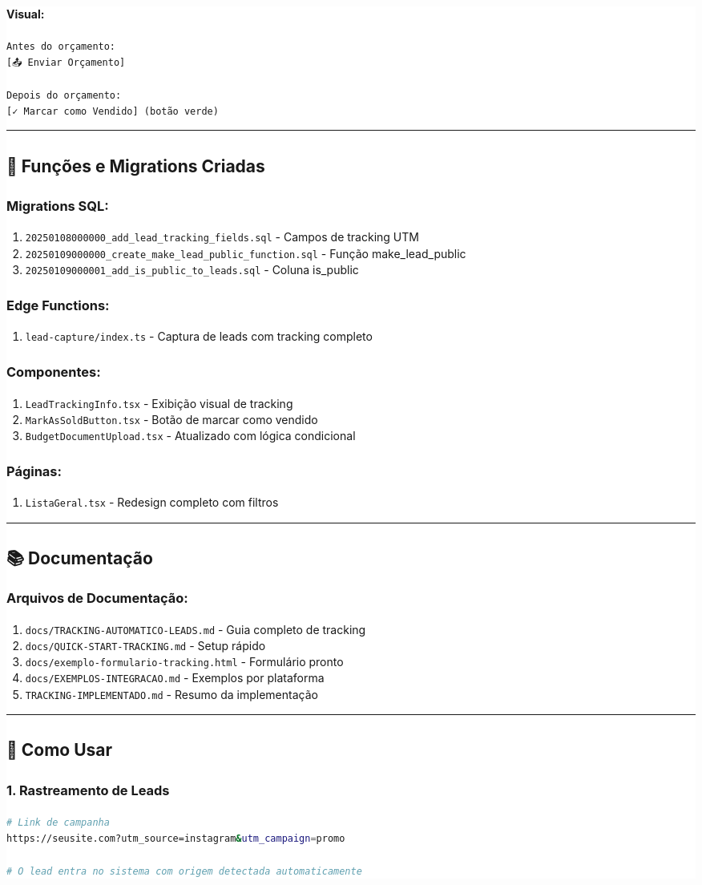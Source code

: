 #### Visual:
```
Antes do orçamento:
[📤 Enviar Orçamento]

Depois do orçamento:
[✓ Marcar como Vendido] (botão verde)
```

---

## 🔧 Funções e Migrations Criadas

### Migrations SQL:
1. `20250108000000_add_lead_tracking_fields.sql` - Campos de tracking UTM
2. `20250109000000_create_make_lead_public_function.sql` - Função make_lead_public
3. `20250109000001_add_is_public_to_leads.sql` - Coluna is_public

### Edge Functions:
1. `lead-capture/index.ts` - Captura de leads com tracking completo

### Componentes:
1. `LeadTrackingInfo.tsx` - Exibição visual de tracking
2. `MarkAsSoldButton.tsx` - Botão de marcar como vendido
3. `BudgetDocumentUpload.tsx` - Atualizado com lógica condicional

### Páginas:
1. `ListaGeral.tsx` - Redesign completo com filtros

---

## 📚 Documentação

### Arquivos de Documentação:
1. `docs/TRACKING-AUTOMATICO-LEADS.md` - Guia completo de tracking
2. `docs/QUICK-START-TRACKING.md` - Setup rápido
3. `docs/exemplo-formulario-tracking.html` - Formulário pronto
4. `docs/EXEMPLOS-INTEGRACAO.md` - Exemplos por plataforma
5. `TRACKING-IMPLEMENTADO.md` - Resumo da implementação

---

## 🚀 Como Usar

### 1. Rastreamento de Leads
```bash
# Link de campanha
https://seusite.com?utm_source=instagram&utm_campaign=promo

# O lead entra no sistema com origem detectada automaticamente
```
